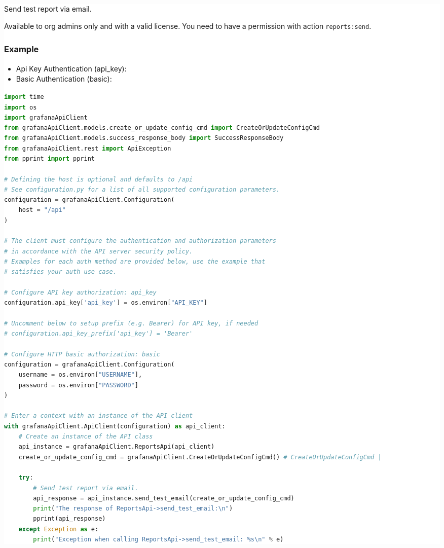 Send test report via email.

Available to org admins only and with a valid license.  You need to have a permission with action `reports:send`.

### Example

* Api Key Authentication (api_key):
* Basic Authentication (basic):
```python
import time
import os
import grafanaApiClient
from grafanaApiClient.models.create_or_update_config_cmd import CreateOrUpdateConfigCmd
from grafanaApiClient.models.success_response_body import SuccessResponseBody
from grafanaApiClient.rest import ApiException
from pprint import pprint

# Defining the host is optional and defaults to /api
# See configuration.py for a list of all supported configuration parameters.
configuration = grafanaApiClient.Configuration(
    host = "/api"
)

# The client must configure the authentication and authorization parameters
# in accordance with the API server security policy.
# Examples for each auth method are provided below, use the example that
# satisfies your auth use case.

# Configure API key authorization: api_key
configuration.api_key['api_key'] = os.environ["API_KEY"]

# Uncomment below to setup prefix (e.g. Bearer) for API key, if needed
# configuration.api_key_prefix['api_key'] = 'Bearer'

# Configure HTTP basic authorization: basic
configuration = grafanaApiClient.Configuration(
    username = os.environ["USERNAME"],
    password = os.environ["PASSWORD"]
)

# Enter a context with an instance of the API client
with grafanaApiClient.ApiClient(configuration) as api_client:
    # Create an instance of the API class
    api_instance = grafanaApiClient.ReportsApi(api_client)
    create_or_update_config_cmd = grafanaApiClient.CreateOrUpdateConfigCmd() # CreateOrUpdateConfigCmd | 

    try:
        # Send test report via email.
        api_response = api_instance.send_test_email(create_or_update_config_cmd)
        print("The response of ReportsApi->send_test_email:\n")
        pprint(api_response)
    except Exception as e:
        print("Exception when calling ReportsApi->send_test_email: %s\n" % e)
```
